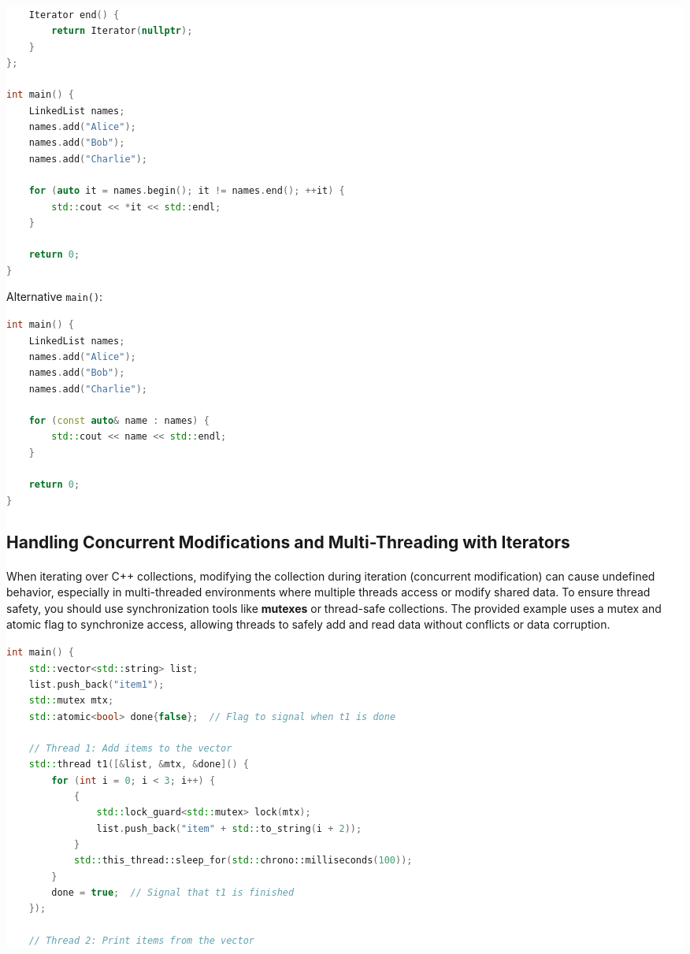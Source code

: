 ```cpp
    Iterator end() {
        return Iterator(nullptr);
    }
};

int main() {
    LinkedList names;
    names.add("Alice");
    names.add("Bob");
    names.add("Charlie");

    for (auto it = names.begin(); it != names.end(); ++it) {
        std::cout << *it << std::endl;
    }

    return 0;
}
```

Alternative `main()`:

```cpp
int main() {
    LinkedList names;
    names.add("Alice");
    names.add("Bob");
    names.add("Charlie");

    for (const auto& name : names) {
        std::cout << name << std::endl;
    }

    return 0;
}
```

## Handling Concurrent Modifications and Multi-Threading with Iterators

When iterating over C++ collections, modifying the collection during iteration (concurrent modification) can cause undefined behavior, especially in multi-threaded environments where multiple threads access or modify shared data. To ensure thread safety, you should use synchronization tools like **mutexes** or thread-safe collections. The provided example uses a mutex and atomic flag to synchronize access, allowing threads to safely add and read data without conflicts or data corruption.

```cpp
int main() {
    std::vector<std::string> list;
    list.push_back("item1");
    std::mutex mtx;
    std::atomic<bool> done{false};  // Flag to signal when t1 is done

    // Thread 1: Add items to the vector
    std::thread t1([&list, &mtx, &done]() {
        for (int i = 0; i < 3; i++) {
            {
                std::lock_guard<std::mutex> lock(mtx);
                list.push_back("item" + std::to_string(i + 2));
            }
            std::this_thread::sleep_for(std::chrono::milliseconds(100));
        }
        done = true;  // Signal that t1 is finished
    });

    // Thread 2: Print items from the vector
```